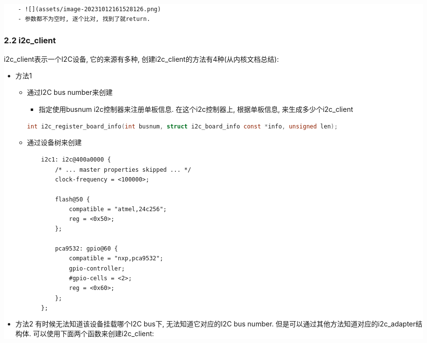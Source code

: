         - ![](assets/image-20231012161528126.png)
        - 参数都不为空时, 逐个比对, 找到了就return.
    

### 2.2 i2c_client

i2c_client表示一个I2C设备, 它的来源有多种, 创建i2c_client的方法有4种(从内核文档总结):

* 方法1

    * 通过I2C bus number来创建

        * 指定使用busnum i2c控制器来注册单板信息. 在这个i2c控制器上, 根据单板信息, 来生成多少个i2c_client

        ```c
        int i2c_register_board_info(int busnum, struct i2c_board_info const *info, unsigned len);
        ```

    * 通过设备树来创建

        ```shell
        	i2c1: i2c@400a0000 {
        		/* ... master properties skipped ... */
        		clock-frequency = <100000>;
        
        		flash@50 {
        			compatible = "atmel,24c256";
        			reg = <0x50>;
        		};
        
        		pca9532: gpio@60 {
        			compatible = "nxp,pca9532";
        			gpio-controller;
        			#gpio-cells = <2>;
        			reg = <0x60>;
        		};
        	};
        ```

* 方法2
    有时候无法知道该设备挂载哪个I2C bus下, 无法知道它对应的I2C bus number.
    但是可以通过其他方法知道对应的i2c_adapter结构体.
    可以使用下面两个函数来创建i2c_client:
